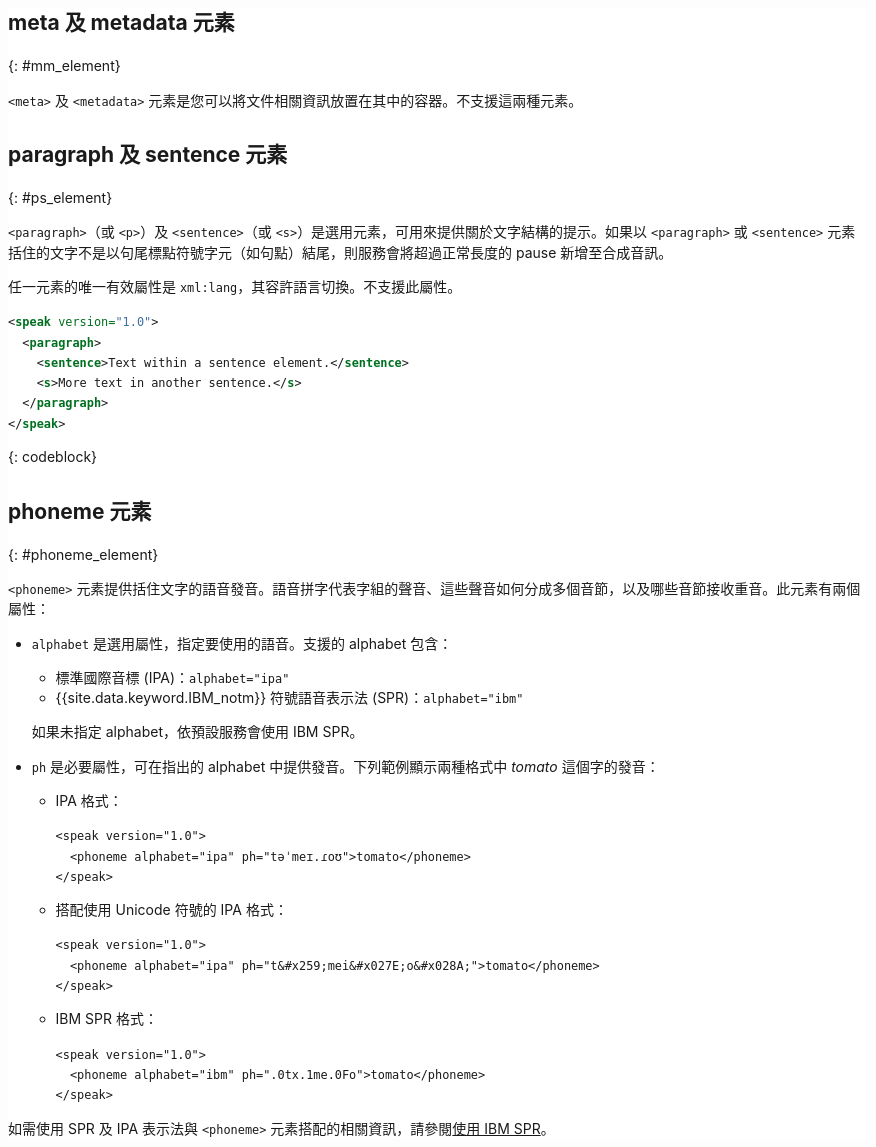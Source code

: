 ## meta 及 metadata 元素
{: #mm_element}

`<meta>` 及 `<metadata>` 元素是您可以將文件相關資訊放置在其中的容器。不支援這兩種元素。

## paragraph 及 sentence 元素
{: #ps_element}

`<paragraph>`（或 `<p>`）及 `<sentence>`（或 `<s>`）是選用元素，可用來提供關於文字結構的提示。如果以 `<paragraph>` 或 `<sentence>` 元素括住的文字不是以句尾標點符號字元（如句點）結尾，則服務會將超過正常長度的 pause 新增至合成音訊。

任一元素的唯一有效屬性是 `xml:lang`，其容許語言切換。不支援此屬性。

```xml
<speak version="1.0">
  <paragraph>
    <sentence>Text within a sentence element.</sentence>
    <s>More text in another sentence.</s>
  </paragraph>
</speak>
```
{: codeblock}

## phoneme 元素
{: #phoneme_element}

`<phoneme>` 元素提供括住文字的語音發音。語音拼字代表字組的聲音、這些聲音如何分成多個音節，以及哪些音節接收重音。此元素有兩個屬性：

-   `alphabet` 是選用屬性，指定要使用的語音。支援的 alphabet 包含：
    -   標準國際音標 (IPA)：`alphabet="ipa"`
    -   {{site.data.keyword.IBM_notm}} 符號語音表示法 (SPR)：`alphabet="ibm"`

    如果未指定 alphabet，依預設服務會使用 IBM SPR。
-   `ph` 是必要屬性，可在指出的 alphabet 中提供發音。下列範例顯示兩種格式中 *tomato* 這個字的發音：

    -   IPA 格式：

        <pre><code>&lt;speak version="1.0"&gt;
          &lt;phoneme alphabet="ipa" ph="t&#601;&#712;me&#618;.&#638;o&#650;"&gt;tomato&lt;/phoneme&gt;
        &lt;/speak&gt;</code></pre>

    -   搭配使用 Unicode 符號的 IPA 格式：

        <pre><code>&lt;speak version="1.0"&gt;
          &lt;phoneme alphabet="ipa" ph="t&amp;&#35;x259;mei&amp;&#35;x027E;o&amp;&#035;x028A;"&gt;tomato&lt;/phoneme&gt;
        &lt;/speak&gt;</code></pre>

    -   IBM SPR 格式：

        <pre><code>&lt;speak version="1.0"&gt;
          &lt;phoneme alphabet="ibm" ph=".0tx.1me.0Fo"&gt;tomato&lt;/phoneme&gt;
        &lt;/speak&gt;</code></pre>

如需使用 SPR 及 IPA 表示法與 `<phoneme>` 元素搭配的相關資訊，請參閱[使用 IBM SPR](/docs/services/text-to-speech/SPRs.html)。
